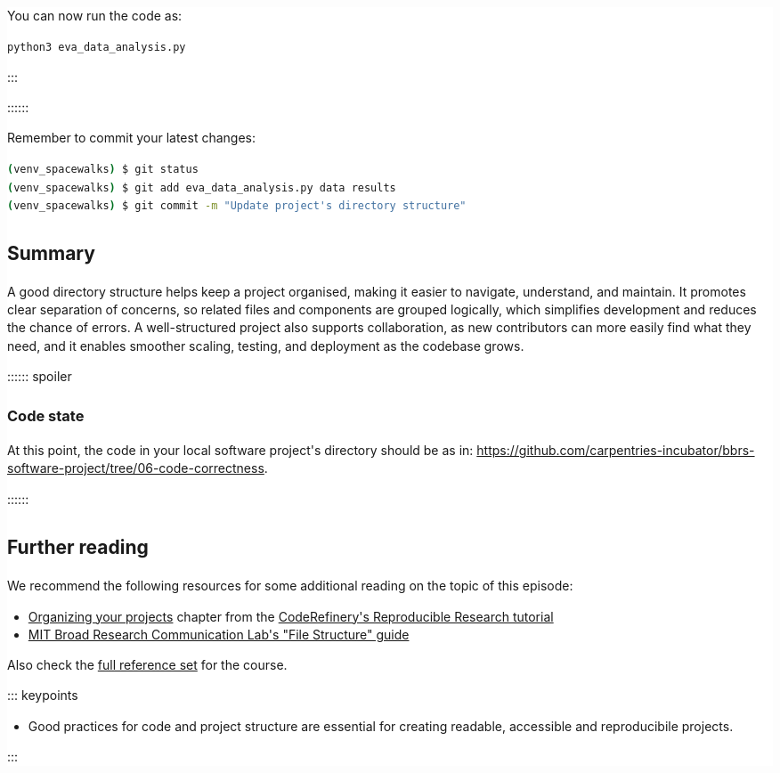 You can now run the code as:

```bash
python3 eva_data_analysis.py
```

:::

::::::

Remember to commit your latest changes:

```bash
(venv_spacewalks) $ git status
(venv_spacewalks) $ git add eva_data_analysis.py data results
(venv_spacewalks) $ git commit -m "Update project's directory structure"
```

## Summary

A good directory structure helps keep a project organised, making it easier to navigate, understand, 
and maintain. It promotes clear separation of concerns, so related files and components are grouped logically, 
which simplifies development and reduces the chance of errors. A well-structured project also supports collaboration, 
as new contributors can more easily find what they need, and it enables smoother scaling, testing, and deployment as the codebase grows.

:::::: spoiler

### Code state

At this point, the code in your local software project's directory should be as in:
https://github.com/carpentries-incubator/bbrs-software-project/tree/06-code-correctness.

::::::


## Further reading

We recommend the following resources for some additional reading on the topic of this episode:

- [Organizing your projects](https://coderefinery.github.io/reproducible-research/organizing-projects/) chapter from the [CodeRefinery's Reproducible Research tutorial](https://coderefinery.github.io/reproducible-research/intro/)
- [MIT Broad Research Communication Lab's "File Structure" guide](https://mitcommlab.mit.edu/broad/commkit/file-structure/)

Also check the [full reference set](learners/reference.md#litref) for the course.

::: keypoints

- Good practices for code and project structure are essential for creating readable, accessible and reproducibile projects.

:::
